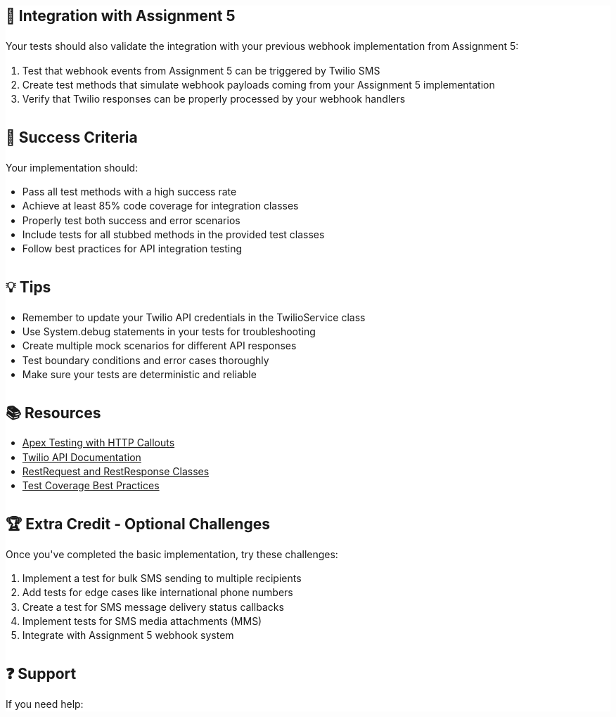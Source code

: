 ## 🧩 Integration with Assignment 5

Your tests should also validate the integration with your previous webhook implementation from Assignment 5:

1. Test that webhook events from Assignment 5 can be triggered by Twilio SMS
2. Create test methods that simulate webhook payloads coming from your Assignment 5 implementation
3. Verify that Twilio responses can be properly processed by your webhook handlers

## 🎯 Success Criteria

Your implementation should:

- Pass all test methods with a high success rate
- Achieve at least 85% code coverage for integration classes
- Properly test both success and error scenarios
- Include tests for all stubbed methods in the provided test classes
- Follow best practices for API integration testing

## 💡 Tips

- Remember to update your Twilio API credentials in the TwilioService class
- Use System.debug statements in your tests for troubleshooting
- Create multiple mock scenarios for different API responses
- Test boundary conditions and error cases thoroughly
- Make sure your tests are deterministic and reliable

## 📚 Resources

- [Apex Testing with HTTP Callouts](https://developer.salesforce.com/docs/atlas.en-us.apexcode.meta/apexcode/apex_callouts_wsdl2apex_testing.htm)
- [Twilio API Documentation](https://www.twilio.com/docs/sms/api)
- [RestRequest and RestResponse Classes](https://developer.salesforce.com/docs/atlas.en-us.apexcode.meta/apexcode/apex_methods_system_restrequest.htm)
- [Test Coverage Best Practices](https://developer.salesforce.com/docs/atlas.en-us.apexcode.meta/apexcode/apex_testing_best_practices.htm)

## 🏆 Extra Credit - Optional Challenges

Once you've completed the basic implementation, try these challenges:

1. Implement a test for bulk SMS sending to multiple recipients
2. Add tests for edge cases like international phone numbers
3. Create a test for SMS message delivery status callbacks
4. Implement tests for SMS media attachments (MMS)
5. Integrate with Assignment 5 webhook system

## ❓ Support

If you need help:
